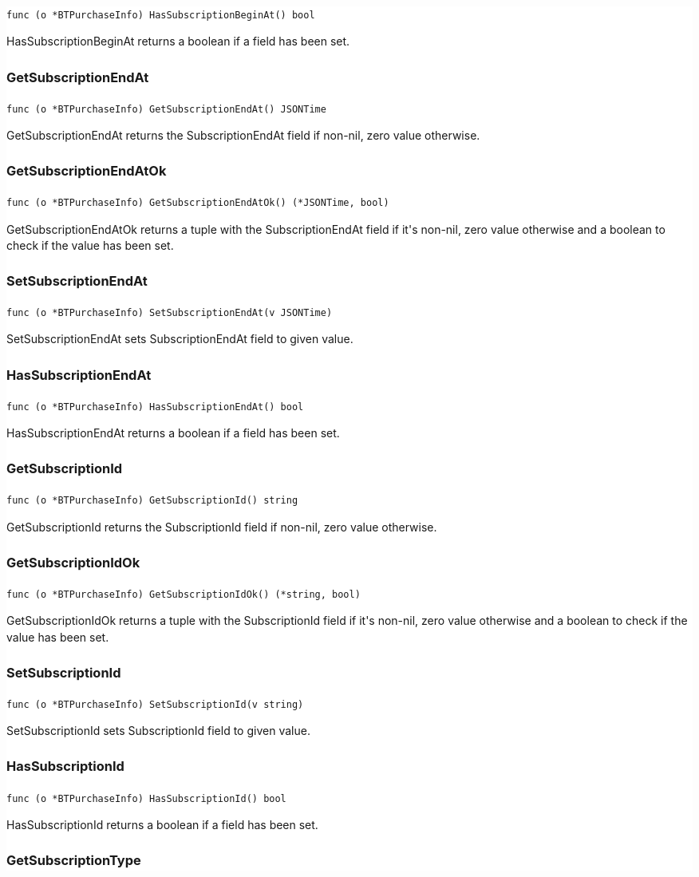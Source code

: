 `func (o *BTPurchaseInfo) HasSubscriptionBeginAt() bool`

HasSubscriptionBeginAt returns a boolean if a field has been set.

### GetSubscriptionEndAt

`func (o *BTPurchaseInfo) GetSubscriptionEndAt() JSONTime`

GetSubscriptionEndAt returns the SubscriptionEndAt field if non-nil, zero value otherwise.

### GetSubscriptionEndAtOk

`func (o *BTPurchaseInfo) GetSubscriptionEndAtOk() (*JSONTime, bool)`

GetSubscriptionEndAtOk returns a tuple with the SubscriptionEndAt field if it's non-nil, zero value otherwise
and a boolean to check if the value has been set.

### SetSubscriptionEndAt

`func (o *BTPurchaseInfo) SetSubscriptionEndAt(v JSONTime)`

SetSubscriptionEndAt sets SubscriptionEndAt field to given value.

### HasSubscriptionEndAt

`func (o *BTPurchaseInfo) HasSubscriptionEndAt() bool`

HasSubscriptionEndAt returns a boolean if a field has been set.

### GetSubscriptionId

`func (o *BTPurchaseInfo) GetSubscriptionId() string`

GetSubscriptionId returns the SubscriptionId field if non-nil, zero value otherwise.

### GetSubscriptionIdOk

`func (o *BTPurchaseInfo) GetSubscriptionIdOk() (*string, bool)`

GetSubscriptionIdOk returns a tuple with the SubscriptionId field if it's non-nil, zero value otherwise
and a boolean to check if the value has been set.

### SetSubscriptionId

`func (o *BTPurchaseInfo) SetSubscriptionId(v string)`

SetSubscriptionId sets SubscriptionId field to given value.

### HasSubscriptionId

`func (o *BTPurchaseInfo) HasSubscriptionId() bool`

HasSubscriptionId returns a boolean if a field has been set.

### GetSubscriptionType
